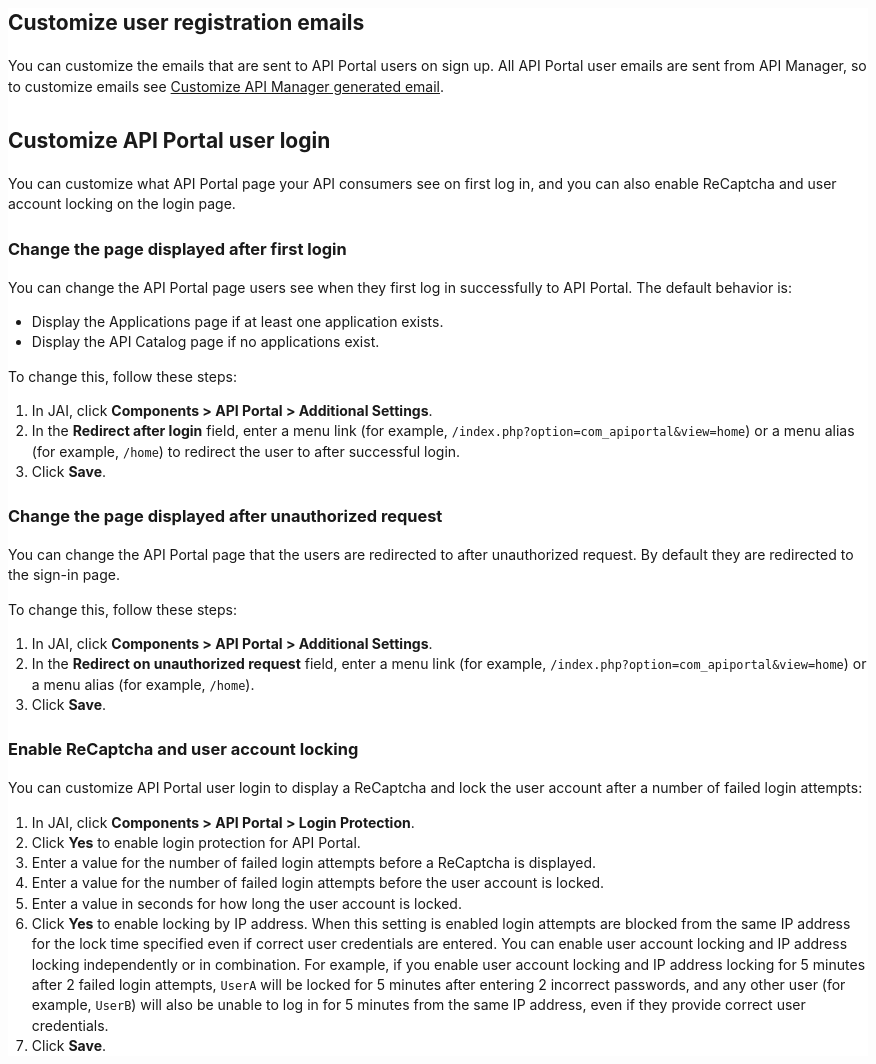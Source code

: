 ## Customize user registration emails

You can customize the emails that are sent to API Portal users on sign up. All API Portal user emails are sent from API Manager, so to customize emails see [Customize API Manager generated email](/docs/apim_administration/apimgr_admin/api_mgmt_custom#customize-api-manager-generated-email).

## Customize API Portal user login

You can customize what API Portal page your API consumers see on first log in, and you can also enable ReCaptcha and user account locking on the login page.

### Change the page displayed after first login

You can change the API Portal page users see when they first log in successfully to API Portal. The default behavior is:

* Display the Applications page if at least one application exists.
* Display the API Catalog page if no applications exist.

To change this, follow these steps:

1. In JAI, click **Components > API Portal > Additional Settings**.
2. In the **Redirect after login** field, enter a menu link (for example, `/index.php?option=com_apiportal&view=home`) or a menu alias (for example, `/home`) to redirect the user to after successful login.
3. Click **Save**.

### Change the page displayed after unauthorized request

You can change the API Portal page that the users are redirected to after unauthorized request. By default they are redirected to the sign-in page.

To change this, follow these steps:

1. In JAI, click **Components > API Portal > Additional Settings**.
2. In the **Redirect on unauthorized request** field, enter a menu link (for example, `/index.php?option=com_apiportal&view=home`) or a menu alias (for example, `/home`).
3. Click **Save**.

### Enable ReCaptcha and user account locking

You can customize API Portal user login to display a ReCaptcha and lock the user account after a number of failed login attempts:

1. In JAI, click **Components > API Portal > Login Protection**.
2. Click **Yes** to enable login protection for API Portal.
3. Enter a value for the number of failed login attempts before a ReCaptcha is displayed.
4. Enter a value for the number of failed login attempts before the user account is locked.
5. Enter a value in seconds for how long the user account is locked.
6. Click **Yes** to enable locking by IP address. When this setting is enabled login attempts are blocked from the same IP address for the lock time specified even if correct user credentials are entered.
   You can enable user account locking and IP address locking independently or in combination. For example, if you enable user account locking and IP address locking for 5 minutes after 2 failed login attempts, `UserA` will be locked for 5 minutes after entering 2 incorrect passwords, and any other user (for example, `UserB`) will also be unable to log in for 5 minutes from the same IP address, even if they provide correct user credentials.
7. Click **Save**.
